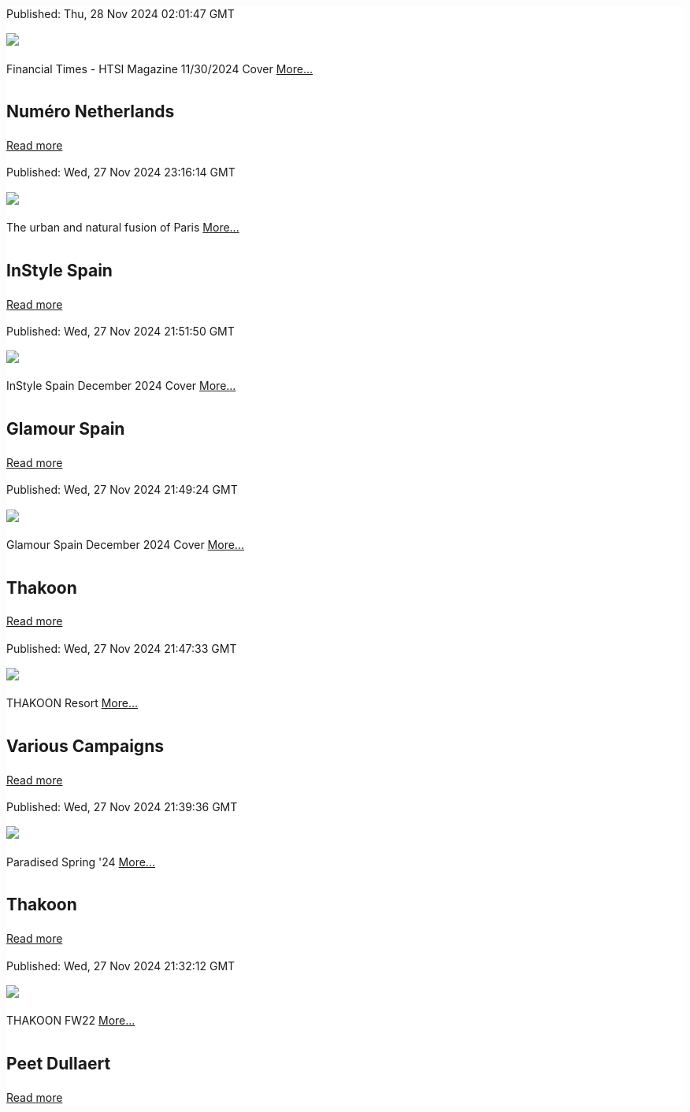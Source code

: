 Published: Thu, 28 Nov 2024 02:01:47 GMT

<p><img src="https://i.mdel.net/i/db/2024/11/2395173/2395173-800w.jpg" /></p>Financial Times - HTSI Magazine 11/30/2024 Cover <a href="https://models.com/work/financial-times---htsi-magazine-financial-times---htsi-magazine-11302024-cover" title="Financial Times - HTSI Magazine 11/30/2024 Cover">More...</a>

## Numéro Netherlands
[Read more](https://models.com/work/numro-netherlands-the-urban-and-natural-fusion-of-paris)

Published: Wed, 27 Nov 2024 23:16:14 GMT

<p><img src="https://i.mdel.net/i/db/2024/11/2394536/2394536-800w.jpg" /></p>The urban and natural fusion of Paris <a href="https://models.com/work/numro-netherlands-the-urban-and-natural-fusion-of-paris" title="The urban and natural fusion of Paris">More...</a>

## InStyle Spain
[Read more](https://models.com/work/instyle-spain-instyle-spain-december-2024-cover)

Published: Wed, 27 Nov 2024 21:51:50 GMT

<p><img src="https://i.mdel.net/i/db/2024/11/2394514/2394514-800w.jpg" /></p>InStyle Spain December 2024 Cover <a href="https://models.com/work/instyle-spain-instyle-spain-december-2024-cover" title="InStyle Spain December 2024 Cover">More...</a>

## Glamour Spain
[Read more](https://models.com/work/glamour-spain-glamour-spain-december-2024-cover)

Published: Wed, 27 Nov 2024 21:49:24 GMT

<p><img src="https://i.mdel.net/i/db/2024/11/2394503/2394503-800w.jpg" /></p>Glamour Spain December 2024 Cover <a href="https://models.com/work/glamour-spain-glamour-spain-december-2024-cover" title="Glamour Spain December 2024 Cover">More...</a>

## Thakoon
[Read more](https://models.com/work/thakoon-thakoon-resort)

Published: Wed, 27 Nov 2024 21:47:33 GMT

<p><img src="https://i.mdel.net/i/db/2024/11/2394516/2394516-800w.jpg" /></p>THAKOON Resort <a href="https://models.com/work/thakoon-thakoon-resort" title="THAKOON Resort">More...</a>

## Various Campaigns
[Read more](https://models.com/work/various-campaigns-paradised-spring-24)

Published: Wed, 27 Nov 2024 21:39:36 GMT

<p><img src="https://i.mdel.net/i/db/2024/11/2394492/2394492-800w.jpg" /></p>Paradised Spring '24 <a href="https://models.com/work/various-campaigns-paradised-spring-24" title="Paradised Spring '24">More...</a>

## Thakoon
[Read more](https://models.com/work/thakoon-thakoon-fw22)

Published: Wed, 27 Nov 2024 21:32:12 GMT

<p><img src="https://i.mdel.net/i/db/2024/11/2394481/2394481-800w.jpg" /></p>THAKOON FW22 <a href="https://models.com/work/thakoon-thakoon-fw22" title="THAKOON FW22">More...</a>

## Peet Dullaert
[Read more](https://models.com/work/peet-dullaert-peet-dullaert-haute-couture-fall-winter-2024-lookbook)
